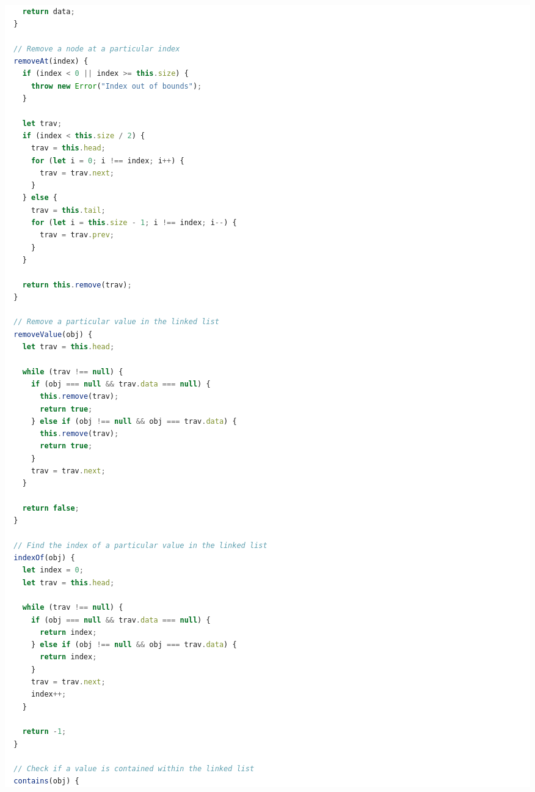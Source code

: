 ```javascript
    return data;
  }

  // Remove a node at a particular index
  removeAt(index) {
    if (index < 0 || index >= this.size) {
      throw new Error("Index out of bounds");
    }

    let trav;
    if (index < this.size / 2) {
      trav = this.head;
      for (let i = 0; i !== index; i++) {
        trav = trav.next;
      }
    } else {
      trav = this.tail;
      for (let i = this.size - 1; i !== index; i--) {
        trav = trav.prev;
      }
    }

    return this.remove(trav);
  }

  // Remove a particular value in the linked list
  removeValue(obj) {
    let trav = this.head;

    while (trav !== null) {
      if (obj === null && trav.data === null) {
        this.remove(trav);
        return true;
      } else if (obj !== null && obj === trav.data) {
        this.remove(trav);
        return true;
      }
      trav = trav.next;
    }

    return false;
  }

  // Find the index of a particular value in the linked list
  indexOf(obj) {
    let index = 0;
    let trav = this.head;

    while (trav !== null) {
      if (obj === null && trav.data === null) {
        return index;
      } else if (obj !== null && obj === trav.data) {
        return index;
      }
      trav = trav.next;
      index++;
    }

    return -1;
  }

  // Check if a value is contained within the linked list
  contains(obj) {
```